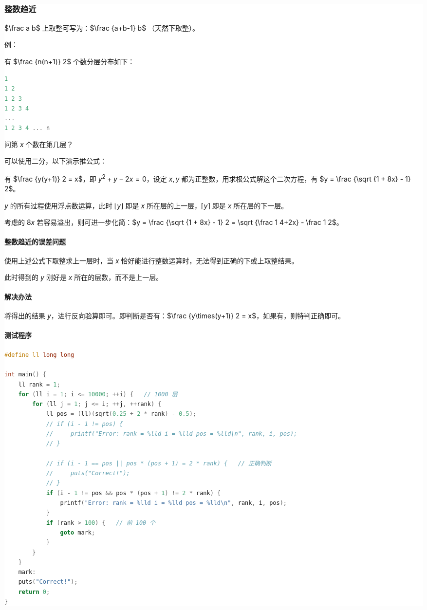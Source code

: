 ### 整数趋近

$\frac a b$ 上取整可写为：$\frac {a+b-1} b$ （天然下取整）。

例：

有 $\frac {n(n+1)} 2$ 个数分层分布如下：

```c++
1
1 2
1 2 3
1 2 3 4
...
1 2 3 4 ... n
```

问第 $x$ 个数在第几层？

可以使用二分，以下演示推公式：

有 $\frac {y(y+1)} 2 = x$，即 $y^2 + y - 2x = 0$，设定 $x,y$ 都为正整数，用求根公式解这个二次方程，有 $y = \frac {\sqrt {1 + 8x} - 1} 2$。

$y$ 的所有过程使用浮点数运算，此时 $\lfloor y \rfloor$ 即是 $x$ 所在层的上一层，$\lceil y \rceil$ 即是 $x$ 所在层的下一层。

考虑的 $8x$ 若容易溢出，则可进一步化简：$y = \frac {\sqrt {1 + 8x} - 1} 2 = \sqrt {\frac 1 4+2x} - \frac 1 2$。

#### 整数趋近的误差问题

使用上述公式下取整求上一层时，当 $x$ 恰好能进行整数运算时，无法得到正确的下或上取整结果。

此时得到的 $y$ 刚好是 $x$ 所在的层数，而不是上一层。

#### 解决办法

将得出的结果 $y$，进行反向验算即可。即判断是否有：$\frac {y\times(y+1)} 2 = x$，如果有，则特判正确即可。

#### 测试程序

```c++
#define ll long long

int main() {
    ll rank = 1;
    for (ll i = 1; i <= 10000; ++i) {   // 1000 层
        for (ll j = 1; j <= i; ++j, ++rank) {
            ll pos = (ll)(sqrt(0.25 + 2 * rank) - 0.5);
            // if (i - 1 != pos) {
            //     printf("Error: rank = %lld i = %lld pos = %lld\n", rank, i, pos);
            // }

            // if (i - 1 == pos || pos * (pos + 1) = 2 * rank) {   // 正确判断
            //     puts("Correct!");
            // }
            if (i - 1 != pos && pos * (pos + 1) != 2 * rank) {
                printf("Error: rank = %lld i = %lld pos = %lld\n", rank, i, pos);
            }
            if (rank > 100) {   // 前 100 个
                goto mark;
            }
        }
    }
    mark:
    puts("Correct!");
    return 0;
}
```
